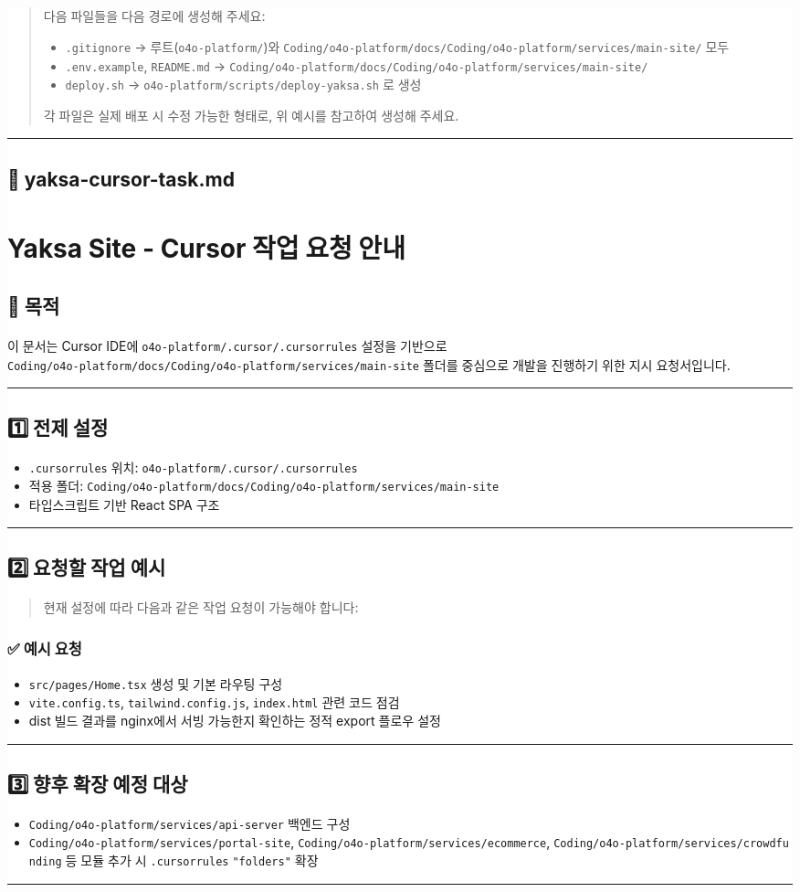 > 다음 파일들을 다음 경로에 생성해 주세요:
>
> - `.gitignore` → 루트(`o4o-platform/`)와 `Coding/o4o-platform/docs/Coding/o4o-platform/services/main-site/` 모두
> - `.env.example`, `README.md` → `Coding/o4o-platform/docs/Coding/o4o-platform/services/main-site/`
> - `deploy.sh` → `o4o-platform/scripts/deploy-yaksa.sh` 로 생성  
>
> 각 파일은 실제 배포 시 수정 가능한 형태로, 위 예시를 참고하여 생성해 주세요.

---

## 📄 yaksa-cursor-task.md

# Yaksa Site - Cursor 작업 요청 안내

## 📌 목적

이 문서는 Cursor IDE에 `o4o-platform/.cursor/.cursorrules` 설정을 기반으로  
`Coding/o4o-platform/docs/Coding/o4o-platform/services/main-site` 폴더를 중심으로 개발을 진행하기 위한 지시 요청서입니다.

---

## 1️⃣ 전제 설정

- `.cursorrules` 위치: `o4o-platform/.cursor/.cursorrules`
- 적용 폴더: `Coding/o4o-platform/docs/Coding/o4o-platform/services/main-site`
- 타입스크립트 기반 React SPA 구조

---

## 2️⃣ 요청할 작업 예시

> 현재 설정에 따라 다음과 같은 작업 요청이 가능해야 합니다:

### ✅ 예시 요청

- `src/pages/Home.tsx` 생성 및 기본 라우팅 구성
- `vite.config.ts`, `tailwind.config.js`, `index.html` 관련 코드 점검
- dist 빌드 결과를 nginx에서 서빙 가능한지 확인하는 정적 export 플로우 설정

---

## 3️⃣ 향후 확장 예정 대상

- `Coding/o4o-platform/services/api-server` 백엔드 구성
- `Coding/o4o-platform/services/portal-site`, `Coding/o4o-platform/services/ecommerce`, `Coding/o4o-platform/services/crowdfunding` 등 모듈 추가 시 `.cursorrules` `"folders"` 확장

---
